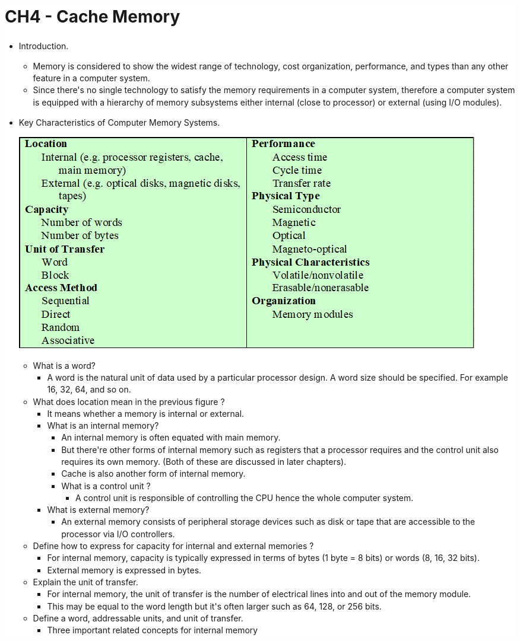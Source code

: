 # CH4 - Cache Memory

- Introduction.
    - Memory is considered to show the widest range of technology, cost organization, performance, and types than any other feature in a computer system.
    - Since there's no single technology to satisfy the memory requirements in a computer system, therefore a computer system is equipped with a hierarchy of memory subsystems either internal (close to processor) or external (using I/O modules).
- Key Characteristics of Computer Memory Systems.
    
    ![Untitled](CH4%20-%20Cache%20Memory%20b64748f6973e420abf4094f2bca1476b/Untitled.png)
    
    - What is a word?
        - A word is the natural unit of data used by a particular processor design. A word size should be specified. For example 16, 32, 64, and so on.
    - What does location mean in the previous figure ?
        - It means whether a memory is internal or external.
        - What is an internal memory?
            - An internal memory is often equated with main memory.
            - But there're other forms of internal memory such as registers that a processor requires and the control unit also requires its own memory. (Both of these are discussed in later chapters).
            - Cache is also another form of internal memory.
            - What is a control unit ?
                - A control unit is responsible of controlling the CPU hence the whole computer system.
        - What is external memory?
            - An external memory consists of peripheral storage devices such as disk or tape that are accessible to the processor via I/O controllers.
    - Define how to express for capacity for internal and external memories ?
        - For internal memory, capacity is typically expressed in terms of bytes (1 byte = 8 bits) or words (8, 16, 32 bits).
        - External memory is expressed in bytes.
    - Explain the unit of transfer.
        - For internal memory, the unit of transfer is the number of electrical lines into and out of the memory module.
        - This may be equal to the word length but it's often larger such as 64, 128, or 256 bits.
    - Define a word, addressable units, and unit of transfer.
        - Three important related concepts for internal memory
            